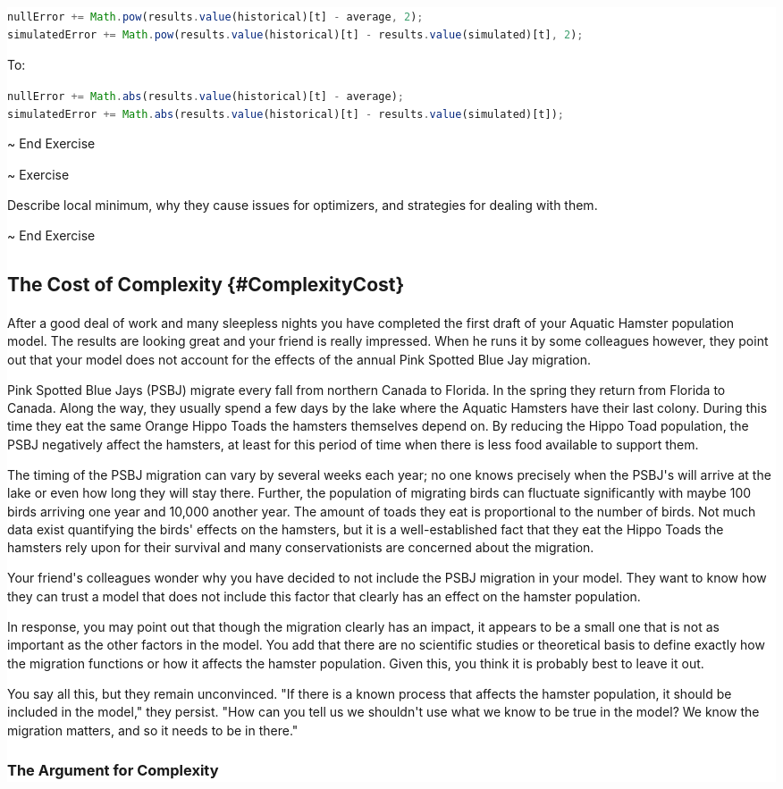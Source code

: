 ````javascript
nullError += Math.pow(results.value(historical)[t] - average, 2);
simulatedError += Math.pow(results.value(historical)[t] - results.value(simulated)[t], 2);
````

To: 

````javascript
nullError += Math.abs(results.value(historical)[t] - average);
simulatedError += Math.abs(results.value(historical)[t] - results.value(simulated)[t]);
````

~ End Exercise

~ Exercise

Describe local minimum, why they cause issues for optimizers, and strategies for dealing with them.

~ End Exercise


## The Cost of Complexity {#ComplexityCost}

After a good deal of work and many sleepless nights you have completed the first draft of your Aquatic Hamster population model. The results are looking great and your friend is really impressed. When he runs it by some colleagues however, they point out that your model does not account for the effects of the annual Pink Spotted Blue Jay migration.

Pink Spotted Blue Jays (PSBJ) migrate every fall from northern Canada to Florida. In the spring they return from Florida to Canada. Along the way, they usually spend a few days by the lake where the Aquatic Hamsters have their last colony. During this time they eat the same Orange Hippo Toads the hamsters themselves depend on. By reducing the Hippo Toad population, the PSBJ negatively affect the hamsters, at least for this period of time when there is less food available to support them.

The timing of the PSBJ migration can vary by several weeks each year; no one knows precisely when the PSBJ's will arrive at the lake or even how long they will stay there. Further, the population of migrating birds can fluctuate significantly with maybe 100 birds arriving one year and 10,000 another year. The amount of toads they eat is proportional to the number of birds. Not much data exist quantifying the birds' effects on the hamsters, but it is a well-established fact that they eat the Hippo Toads the hamsters rely upon for their survival and many conservationists are concerned about the migration.

Your friend's colleagues wonder why you have decided to not include the PSBJ migration in your model. They want to know how they can trust a model that does not include this factor that clearly has an effect on the hamster population.

In response, you may point out that though the migration clearly has an impact, it appears to be a small one that is not as important as the other factors in the model. You add that there are no scientific studies or theoretical basis to define exactly how the migration functions or how it affects the hamster population. Given this, you think it is probably best to leave it out.

You say all this, but they remain unconvinced. "If there is a known process that affects the hamster population, it should be included in the model," they persist. "How can you tell us we shouldn't use what we know to be true in the model? We know the migration matters, and so it needs to be in there."

### The Argument for Complexity
